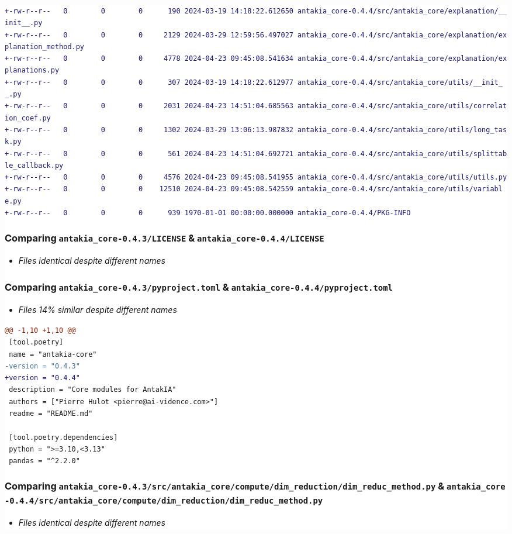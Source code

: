 ```diff
+-rw-r--r--   0        0        0      190 2024-03-19 14:18:22.612650 antakia_core-0.4.4/src/antakia_core/explanation/__init__.py
+-rw-r--r--   0        0        0     2129 2024-03-29 12:59:56.497027 antakia_core-0.4.4/src/antakia_core/explanation/explanation_method.py
+-rw-r--r--   0        0        0     4778 2024-04-23 09:45:08.541634 antakia_core-0.4.4/src/antakia_core/explanation/explanations.py
+-rw-r--r--   0        0        0      307 2024-03-19 14:18:22.612977 antakia_core-0.4.4/src/antakia_core/utils/__init__.py
+-rw-r--r--   0        0        0     2031 2024-04-23 14:51:04.685563 antakia_core-0.4.4/src/antakia_core/utils/correlation_coef.py
+-rw-r--r--   0        0        0     1302 2024-03-29 13:06:13.987832 antakia_core-0.4.4/src/antakia_core/utils/long_task.py
+-rw-r--r--   0        0        0      561 2024-04-23 14:51:04.692721 antakia_core-0.4.4/src/antakia_core/utils/splittable_callback.py
+-rw-r--r--   0        0        0     4576 2024-04-23 09:45:08.541955 antakia_core-0.4.4/src/antakia_core/utils/utils.py
+-rw-r--r--   0        0        0    12510 2024-04-23 09:45:08.542559 antakia_core-0.4.4/src/antakia_core/utils/variable.py
+-rw-r--r--   0        0        0      939 1970-01-01 00:00:00.000000 antakia_core-0.4.4/PKG-INFO
```

### Comparing `antakia_core-0.4.3/LICENSE` & `antakia_core-0.4.4/LICENSE`

 * *Files identical despite different names*

### Comparing `antakia_core-0.4.3/pyproject.toml` & `antakia_core-0.4.4/pyproject.toml`

 * *Files 14% similar despite different names*

```diff
@@ -1,10 +1,10 @@
 [tool.poetry]
 name = "antakia-core"
-version = "0.4.3"
+version = "0.4.4"
 description = "Core modules for AntakIA"
 authors = ["Pierre Hulot <pierre@ai-vidence.com>"]
 readme = "README.md"
 
 [tool.poetry.dependencies]
 python = ">=3.10,<3.13"
 pandas = "^2.2.0"
```

### Comparing `antakia_core-0.4.3/src/antakia_core/compute/dim_reduction/dim_reduc_method.py` & `antakia_core-0.4.4/src/antakia_core/compute/dim_reduction/dim_reduc_method.py`

 * *Files identical despite different names*
